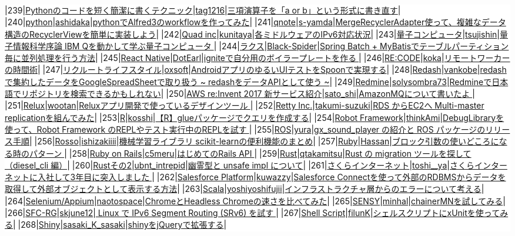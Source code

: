 |239|[Pythonのコードを短く簡潔に書くテクニック](https://qiita.com/advent-calendar/2017/python-short-code)|[tag1216](https://qiita.com/tag1216)|[三項演算子を「a or b」という形式に書き直す](https://qiita.com/tag1216/items/711403e200f836dbc103)|
|240|[python](https://qiita.com/advent-calendar/2017/python_python)|[ashidaka](https://qiita.com/ashidaka)|[pythonでAlfred3のworkflowを作ってみた](https://qiita.com/ashidaka/items/98e612d228b83d614957)|
|241|[qnote](https://qiita.com/advent-calendar/2017/qnote)|[s-yamda](https://qiita.com/s-yamda)|[MergeRecyclerAdapter使って、複雑なデータ構造のRecyclerViewを簡単に実装しよう](https://qiita.com/s-yamda/items/96552f0dc671da3e2c29)|
|242|[Quad inc](https://qiita.com/advent-calendar/2017/quad-inc)|[kunitaya](https://qiita.com/kunitaya)|[各ミドルウェアのIPv6対応状況](https://qiita.com/kunitaya/items/5566e80f5b22f5311023)|
|243|[量子コンピュータ](https://qiita.com/advent-calendar/2017/quantum)|[tsujishin](https://qiita.com/tsujishin)|[量子情報科学序論 IBM Qを動かして学ぶ量子コンピュータ ](http://lyncs.hateblo.jp/entry/2017/12/16/000103)|
|244|[ラクス](https://qiita.com/advent-calendar/2017/rakus)|[Black-Spider](https://qiita.com/Black-Spider)|[Spring Batch + MyBatisでテーブルパーティション毎に並列処理を行う方法](https://qiita.com/Black-Spider/items/9866528d05885718f932)|
|245|[React Native](https://qiita.com/advent-calendar/2017/react_native)|[DotEarl](https://qiita.com/DotEarl)|[igniteで自分用のボイラープレートを作る ](http://rskull.hateblo.jp/entry/ReactNativeAdventCalendar2017)|
|246|[RE:CODE](https://qiita.com/advent-calendar/2017/recode)|[koka](https://qiita.com/koka)|[リモートワーカーの時間術](https://qiita.com/koka/items/d3715deeb8ff7e03f404)|
|247|[リクルートライフスタイル](https://qiita.com/advent-calendar/2017/recruitlifestyle)|[oxsoft](https://qiita.com/oxsoft)|[AndroidアプリのゆるいUIテストをSpoonで実現する](https://qiita.com/oxsoft/items/d5774cc9c6016c3c28ec)|
|248|[Redash](https://qiita.com/advent-calendar/2017/redash)|[vankobe](https://qiita.com/vankobe)|[redashで集約したデータをGoogleSpreadSheetで取り扱う \~ redashをデータAPIとして使う \~](https://qiita.com/vankobe/items/e953511511eded3acba3)|
|249|[Redmine](https://qiita.com/advent-calendar/2017/redmine)|[solysombra73](https://qiita.com/solysombra73)|[Redmineで日本語でリポジトリを検索できるかもしれない](https://qiita.com/solysombra73/items/f4808872063c3a3becf0)|
|250|[AWS re:Invent 2017 新サービス紹介](https://qiita.com/advent-calendar/2017/reinvent)|[sato_shi](https://qiita.com/sato_shi)|[AmazonMQについて書いたよ ](https://dev.classmethod.jp/cloud/aws/new-amazon-mq-activemq/)|
|251|[Relux](https://qiita.com/advent-calendar/2017/relux)|[wootan](https://qiita.com/wootan)|[Reluxアプリ開発で使っているデザインツール ](http://wootan1102.hatenablog.com/entry/advent_calendar/2017/relux/16)|
|252|[Retty Inc.](https://qiita.com/advent-calendar/2017/retty)|[takumi-suzuki](https://qiita.com/takumi-suzuki)|[RDS からEC2へ Multi-master replicationを組んでみた](https://qiita.com/takumi-suzuki/items/3bcedbd431c89e9d4ee9)|
|253|[R](https://qiita.com/advent-calendar/2017/rlang)|[kosshi](https://qiita.com/kosshi)|[【R】glueパッケージでクエリを作成する](https://qiita.com/kosshi/items/fb8b745975ca6fd2515c)|
|254|[Robot Framework](https://qiita.com/advent-calendar/2017/robotframework)|[thinkAmi](https://qiita.com/thinkAmi)|[DebugLibraryを使って、Robot Framework のREPLやテスト実行中のREPLを試す ](http://thinkami.hatenablog.com/entry/2017/12/16/084730)|
|255|[ROS](https://qiita.com/advent-calendar/2017/ros)|[yura](https://qiita.com/yura)|[gx_sound_player の紹介と ROS パッケージのリリース手順](https://qiita.com/yura/items/ba622a542385cdab6692)|
|256|[Rosso](https://qiita.com/advent-calendar/2017/rosso)|[ishizakiiii](https://qiita.com/ishizakiiii)|[機械学習ライブラリ scikit-learnの便利機能のまとめ](https://qiita.com/ishizakiiii/items/0650723cc2b4eef2c1cf)|
|257|[Ruby](https://qiita.com/advent-calendar/2017/ruby)|[Hassan](https://qiita.com/Hassan)|[ブロック引数の使いどころになる時のパターン ](http://www.hassansan.me/entry/2017/12/13/181233)|
|258|[Ruby on Rails](https://qiita.com/advent-calendar/2017/ruby_on_rails)|[c5meru](https://qiita.com/c5meru)|[はじめてのRails API ](https://qiita.com/c5meru/items/1c921676de8a5a038f70)|
|259|[Rust](https://qiita.com/advent-calendar/2017/rust-lang)|[qtakamitsu](https://qiita.com/qtakamitsu)|[Rust の migration ツールを探して（diesel_cli 編）](https://qiita.com/qtakamitsu/items/31b165d31612622087c3)|
|260|[Rustその2](https://qiita.com/advent-calendar/2017/rust-lang-2)|[ubnt_intrepid](https://qiita.com/ubnt_intrepid)|[幽霊型と unsafe impl について](https://qiita.com/ubnt_intrepid/items/bbba8fdc8b085f00eaa2)|
|261|[さくらインターネット](https://qiita.com/advent-calendar/2017/sakura)|[toshi__ya](https://qiita.com/toshi__ya)|[さくらインターネットに入社して3年目に突入しました ](http://blog.watercloud.net/article/455566807.html?1513324601)|
|262|[Salesforce Platform](https://qiita.com/advent-calendar/2017/salesforce-platform)|[kuwazzy](https://qiita.com/kuwazzy)|[Salesforce Connectを使って外部のRDBMSからデータを取得して外部オブジェクトとして表示する方法](https://qiita.com/kuwazzy/items/6ee5b20ddaad54e3352c)|
|263|[Scala](https://qiita.com/advent-calendar/2017/scala)|[yoshiyoshifujii](https://qiita.com/yoshiyoshifujii)|[インフラストラクチャ層からのエラーについて考える](https://qiita.com/yoshiyoshifujii/items/d63b0ca71c994f8c4ce1)|
|264|[Selenium/Appium](https://qiita.com/advent-calendar/2017/selenium)|[naotospace](https://qiita.com/naotospace)|[ChromeとHeadless Chromeの速さを比べてみた](https://qiita.com/naotospace/items/0407c59d1bba232c8522)|
|265|[SENSY](https://qiita.com/advent-calendar/2017/sensy)|[minhal](https://qiita.com/minhal)|[chainerMNを試してみる](https://qiita.com/minhal/items/0bd75f2a80fe8af473af)|
|266|[SFC-RG](https://qiita.com/advent-calendar/2017/sfc-rg)|[skjune12](https://qiita.com/skjune12)|[ Linux で IPv6 Segment Routing (SRv6) を試す  ](http://skjune12.hatenadiary.com/entry/2017/12/16/223455)|
|267|[Shell Script](https://qiita.com/advent-calendar/2017/shellscript)|[filunK](https://qiita.com/filunK)|[シェルスクリプトにxUnitを使ってみる](https://qiita.com/filunK/items/aa067383aaa317594d17)|
|268|[Shiny](https://qiita.com/advent-calendar/2017/shiny)|[sasaki_K_sasaki](https://qiita.com/sasaki_K_sasaki)|[shinyをjQueryで拡張する](https://qiita.com/sasaki_K_sasaki/items/876b4481b6b02de1f5b2)|
